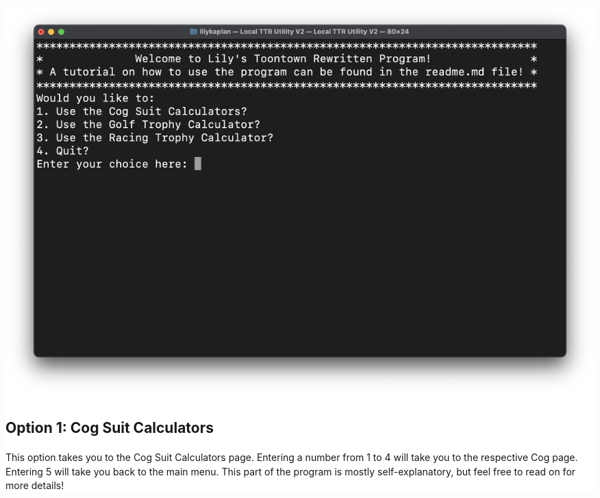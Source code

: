 ![](mainMenu.png)
## Option 1: Cog Suit Calculators
This option takes you to the Cog Suit Calculators page. Entering a number from 1 to 4 will take you to the respective Cog page. Entering 5 will take you back to the main menu. This part of the program is mostly self-explanatory, but feel free to read on for more details!